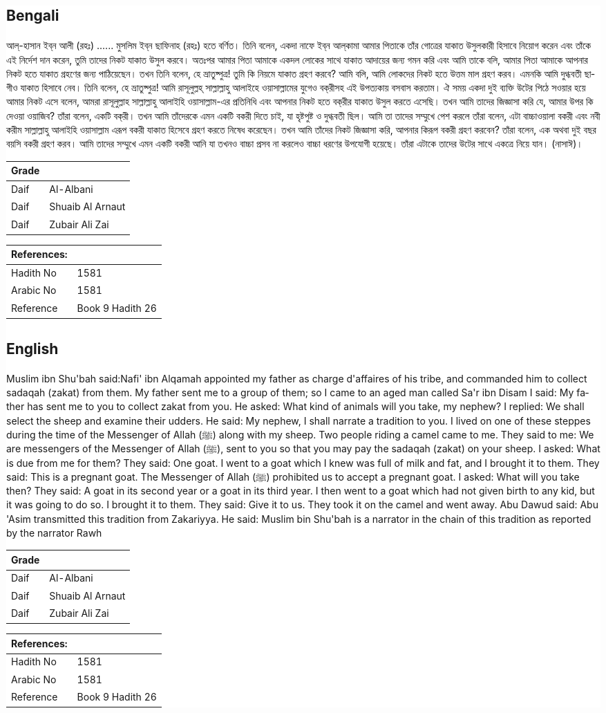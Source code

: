 ## Bengali


<div dir="ltr" lang="bn" style={{fontSize:'larger',backgroundColor:'#f8f9fa',padding:20}}>
আল্‌-হাসান ইব্‌ন আলী (রহঃ) ...... মুসলিম ইব্‌ন ছাফিনাহ (রহঃ) হতে বর্ণিত। তিনি বলেন, একদা নাফে ইব্‌ন আল্‌কামা আমার পিতাকে তাঁর গোত্রের যাকাত উসুলকারী হিসাবে নিয়োগ করেন এবং তাঁকে এই নির্দেশ দান করেন, তুমি তাদের নিকট যাকাত উসুল করবে। অতঃপর আমার পিতা আমাকে একদল লোকের সাথে যাকাত আদায়ের জন্য গমন করি এবং আমি তাকে বলি, আমার পিতা আমাকে আপনার নিকট হতে যাকাত গ্রহণের জন্য পাঠিয়েছেন। তখন তিনি বলেন, হে ভ্রাতুষ্পুত্র! তুমি কি নিয়মে যাকাত গ্রহণ করবে? আমি বলি, আমি লোকদের নিকট হতে উত্তম মাল গ্রহণ করব। এমনকি আমি দুগ্ধবতী ছাগীও যাকাত হিসাবে নেব। তিনি বলেন, হে ভ্রাতুষ্পুত্র! আমি রাসূলুল্লহ্‌ সাল্লাল্লাহু আলাইহে ওয়াসাল্লামের যুগেও বক্‌রীসহ এই উপত্যকায় বসবাস করতাম। ঐ সময় একদা দুই ব্যক্তি উটের পিঠে সওয়ার হয়ে আমার নিকট এসে বলেন, আমরা রাসূলুল্লাহ সাল্লাল্লাহু আলাইহি ওয়াসাল্লাম-এর প্রতিনিধি এবং আপনার নিকট হতে বক্‌রীর যাকাত উসুল করতে এসেছি। তখন আমি তাদের জিজ্ঞাসা করি যে, আমার উপর কি দেওয়া ওয়াজিব? তাঁরা বলেন, একটি বক্‌রী। তখন আমি তাঁদেরকে এমন একটি বকরী দিতে চাই, যা হৃষ্টপুষ্ট ও দুগ্ধবতী ছিল। আমি তা তাদের সম্মুখে পেশ করলে তাঁরা বলেন, এটা বাচ্চাওয়ালা বকরী এবং নবী করীম সাল্লাল্লাহু আলাইহি ওয়াসাল্লাম এরূপ বকরী যাকাত হিসেবে গ্রহণ করতে নিষেধ করেছেন। তখন আমি তাঁদের নিকট জিজ্ঞাসা করি, আপনার কিরূপ বকরী গ্রহণ করবেন? তাঁরা বলেন, এক অথবা দুই বছর বয়সি বকরী গ্রহণ করব। আমি তাদের সম্মুখে এমন একটি বকরী আনি যা তখনও বাচ্চা প্রসব না করলেও বাচ্চা ধরণের উপযোগী হয়েছে। তাঁরা এটাকে তাদের উটের সাথে একত্রে নিয়ে যান। (নাসাঈ)।
</div>
<div style={{backgroundColor:'#f8f9fa',padding:20, marginBottom: 10}}><table> <thead> <tr> <th>Grade</th> <th></th> </tr> </thead> <tbody> <tr><td>Daif</td><td>Al-Albani</td></tr><tr><td>Daif</td><td>Shuaib Al Arnaut</td></tr><tr><td>Daif</td><td>Zubair Ali Zai</td></tr></tbody></table><table> <thead> <tr> <th>References:</th> <th></th> </tr> </thead> <tbody><tr><td>Hadith No</td><td>1581</td></tr><tr><td>Arabic No</td><td>1581</td></tr><tr><td>Reference</td><td>Book 9 Hadith 26</td></tr></tbody></table></div>

## English


<div dir="ltr" lang="en" style={{fontSize:'larger',backgroundColor:'#f8f9fa',padding:20}}>
Muslim ibn Shu'bah said:Nafi' ibn Alqamah appointed my father as charge d'affaires of his tribe, and commanded him to collect sadaqah (zakat) from them. My father sent me to a group of them; so I came to an aged man called Sa'r ibn Disam I said: My father has sent me to you to collect zakat from you. He asked: What kind of animals will you take, my nephew? I replied: We shall select the sheep and examine their udders. He said: My nephew, I shall narrate a tradition to you. I lived on one of these steppes during the time of the Messenger of Allah (ﷺ) along with my sheep. Two people riding a camel came to me. They said to me: We are messengers of the Messenger of Allah (ﷺ), sent to you so that you may pay the sadaqah (zakat) on your sheep. I asked: What is due from me for them? They said: One goat. I went to a goat which I knew was full of milk and fat, and I brought it to them. They said: This is a pregnant goat. The Messenger of Allah (ﷺ) prohibited us to accept a pregnant goat. I asked: What will you take then? They said: A goat in its second year or a goat in its third year. I then went to a goat which had not given birth to any kid, but it was going to do so. I brought it to them. They said: Give it to us. They took it on the camel and went away. Abu Dawud said: Abu 'Asim transmitted this tradition from Zakariyya. He said: Muslim bin Shu'bah is a narrator in the chain of this tradition as reported by the narrator Rawh
</div>
<div style={{backgroundColor:'#f8f9fa',padding:20, marginBottom: 10}}><table> <thead> <tr> <th>Grade</th> <th></th> </tr> </thead> <tbody> <tr><td>Daif</td><td>Al-Albani</td></tr><tr><td>Daif</td><td>Shuaib Al Arnaut</td></tr><tr><td>Daif</td><td>Zubair Ali Zai</td></tr></tbody></table><table> <thead> <tr> <th>References:</th> <th></th> </tr> </thead> <tbody><tr><td>Hadith No</td><td>1581</td></tr><tr><td>Arabic No</td><td>1581</td></tr><tr><td>Reference</td><td>Book 9 Hadith 26</td></tr></tbody></table></div>
